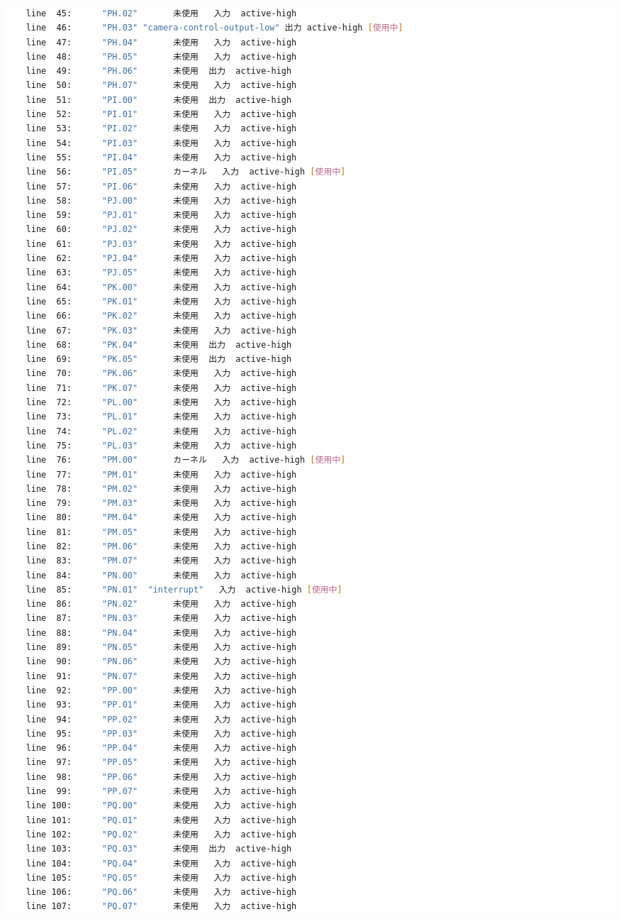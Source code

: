 ```bash
	line  45:      "PH.02"       未使用   入力  active-high 
	line  46:      "PH.03" "camera-control-output-low" 出力 active-high [使用中]
	line  47:      "PH.04"       未使用   入力  active-high 
	line  48:      "PH.05"       未使用   入力  active-high 
	line  49:      "PH.06"       未使用  出力  active-high 
	line  50:      "PH.07"       未使用   入力  active-high 
	line  51:      "PI.00"       未使用  出力  active-high 
	line  52:      "PI.01"       未使用   入力  active-high 
	line  53:      "PI.02"       未使用   入力  active-high 
	line  54:      "PI.03"       未使用   入力  active-high 
	line  55:      "PI.04"       未使用   入力  active-high 
	line  56:      "PI.05"       カーネル   入力  active-high [使用中]
	line  57:      "PI.06"       未使用   入力  active-high 
	line  58:      "PJ.00"       未使用   入力  active-high 
	line  59:      "PJ.01"       未使用   入力  active-high 
	line  60:      "PJ.02"       未使用   入力  active-high 
	line  61:      "PJ.03"       未使用   入力  active-high 
	line  62:      "PJ.04"       未使用   入力  active-high 
	line  63:      "PJ.05"       未使用   入力  active-high 
	line  64:      "PK.00"       未使用   入力  active-high 
	line  65:      "PK.01"       未使用   入力  active-high 
	line  66:      "PK.02"       未使用   入力  active-high 
	line  67:      "PK.03"       未使用   入力  active-high 
	line  68:      "PK.04"       未使用  出力  active-high 
	line  69:      "PK.05"       未使用  出力  active-high 
	line  70:      "PK.06"       未使用   入力  active-high 
	line  71:      "PK.07"       未使用   入力  active-high 
	line  72:      "PL.00"       未使用   入力  active-high 
	line  73:      "PL.01"       未使用   入力  active-high 
	line  74:      "PL.02"       未使用   入力  active-high 
	line  75:      "PL.03"       未使用   入力  active-high 
	line  76:      "PM.00"       カーネル   入力  active-high [使用中]
	line  77:      "PM.01"       未使用   入力  active-high 
	line  78:      "PM.02"       未使用   入力  active-high 
	line  79:      "PM.03"       未使用   入力  active-high 
	line  80:      "PM.04"       未使用   入力  active-high 
	line  81:      "PM.05"       未使用   入力  active-high 
	line  82:      "PM.06"       未使用   入力  active-high 
	line  83:      "PM.07"       未使用   入力  active-high 
	line  84:      "PN.00"       未使用   入力  active-high 
	line  85:      "PN.01"  "interrupt"   入力  active-high [使用中]
	line  86:      "PN.02"       未使用   入力  active-high 
	line  87:      "PN.03"       未使用   入力  active-high 
	line  88:      "PN.04"       未使用   入力  active-high 
	line  89:      "PN.05"       未使用   入力  active-high 
	line  90:      "PN.06"       未使用   入力  active-high 
	line  91:      "PN.07"       未使用   入力  active-high 
	line  92:      "PP.00"       未使用   入力  active-high 
	line  93:      "PP.01"       未使用   入力  active-high 
	line  94:      "PP.02"       未使用   入力  active-high 
	line  95:      "PP.03"       未使用   入力  active-high 
	line  96:      "PP.04"       未使用   入力  active-high 
	line  97:      "PP.05"       未使用   入力  active-high 
	line  98:      "PP.06"       未使用   入力  active-high 
	line  99:      "PP.07"       未使用   入力  active-high 
	line 100:      "PQ.00"       未使用   入力  active-high 
	line 101:      "PQ.01"       未使用   入力  active-high 
	line 102:      "PQ.02"       未使用   入力  active-high 
	line 103:      "PQ.03"       未使用  出力  active-high 
	line 104:      "PQ.04"       未使用   入力  active-high 
	line 105:      "PQ.05"       未使用   入力  active-high 
	line 106:      "PQ.06"       未使用   入力  active-high 
	line 107:      "PQ.07"       未使用   入力  active-high 
```